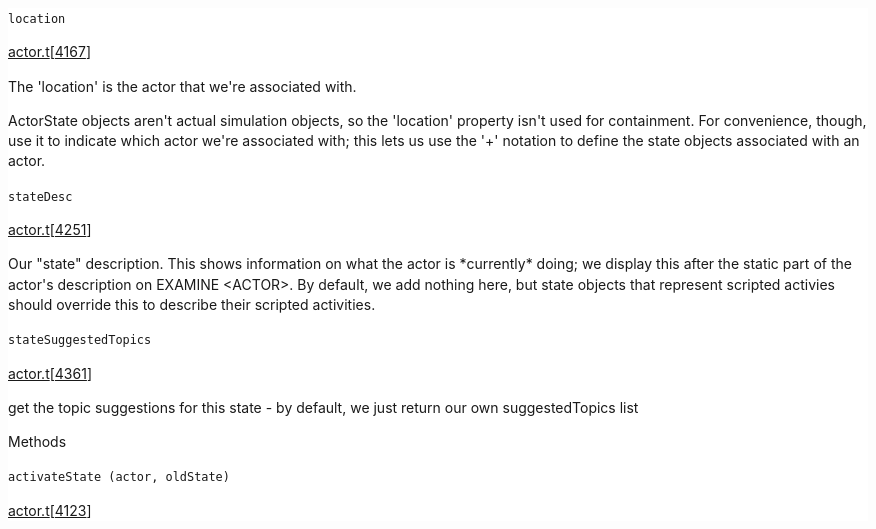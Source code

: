</div>

<span id="location"></span>

`location`

[actor.t](../file/actor.t.html)\[[4167](../source/actor.t.html#4167)\]

<div class="desc">

The 'location' is the actor that we're associated with.

ActorState objects aren't actual simulation objects, so the 'location'
property isn't used for containment. For convenience, though, use it to
indicate which actor we're associated with; this lets us use the '+'
notation to define the state objects associated with an actor.

</div>

<span id="stateDesc"></span>

`stateDesc`

[actor.t](../file/actor.t.html)\[[4251](../source/actor.t.html#4251)\]

<div class="desc">

Our "state" description. This shows information on what the actor is
\*currently\* doing; we display this after the static part of the
actor's description on EXAMINE \<ACTOR\>. By default, we add nothing
here, but state objects that represent scripted activies should override
this to describe their scripted activities.

</div>

<span id="stateSuggestedTopics"></span>

`stateSuggestedTopics`

[actor.t](../file/actor.t.html)\[[4361](../source/actor.t.html#4361)\]

<div class="desc">

get the topic suggestions for this state - by default, we just return
our own suggestedTopics list

</div>

<span id="_Methods_"></span>

<div class="mjhd">

<span class="hdln">Methods</span>  

</div>

<span id="activateState"></span>

`activateState (actor, oldState)`

[actor.t](../file/actor.t.html)\[[4123](../source/actor.t.html#4123)\]

<div class="desc">
